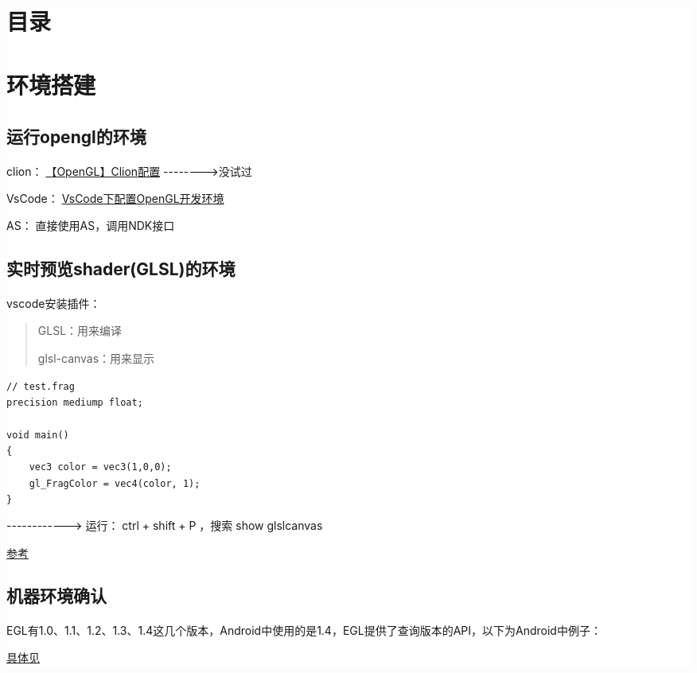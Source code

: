 

# 目录



# 环境搭建

## 运行opengl的环境

clion：    [【OpenGL】Clion配置](https://blog.csdn.net/weixin_62264287/article/details/134716198 )  -------->没试过

VsCode：    [VsCode下配置OpenGL开发环境](https://www.bilibili.com/video/BV1BX4y1g7R6/?spm_id_from=333.337.search-card.all.click&vd_source=3eebd10b94a8a76eaf4b78bee8f23884       )

AS： 直接使用AS，调用NDK接口



## 实时预览shader(GLSL)的环境

vscode安装插件：

> GLSL：用来编译
>
> glsl-canvas：用来显示



```
// test.frag
precision mediump float;

void main()
{
    vec3 color = vec3(1,0,0);
    gl_FragColor = vec4(color, 1);
}
```

------------>  运行： ctrl + shift + P ，搜索 show  glslcanvas

[参考](https://www.bilibili.com/video/BV1LV411b7uE?p=1&spm_id_from=pageDriver&vd_source=3eebd10b94a8a76eaf4b78bee8f23884)



## 机器环境确认

EGL有1.0、1.1、1.2、1.3、1.4这几个版本，Android中使用的是1.4，EGL提供了查询版本的API，以下为Android中例子：

[具体见](https://www.bilibili.com/video/BV1LV411b7uE?p=1&spm_id_from=pageDriver&vd_source=3eebd10b94a8a76eaf4b78bee8f23884)


